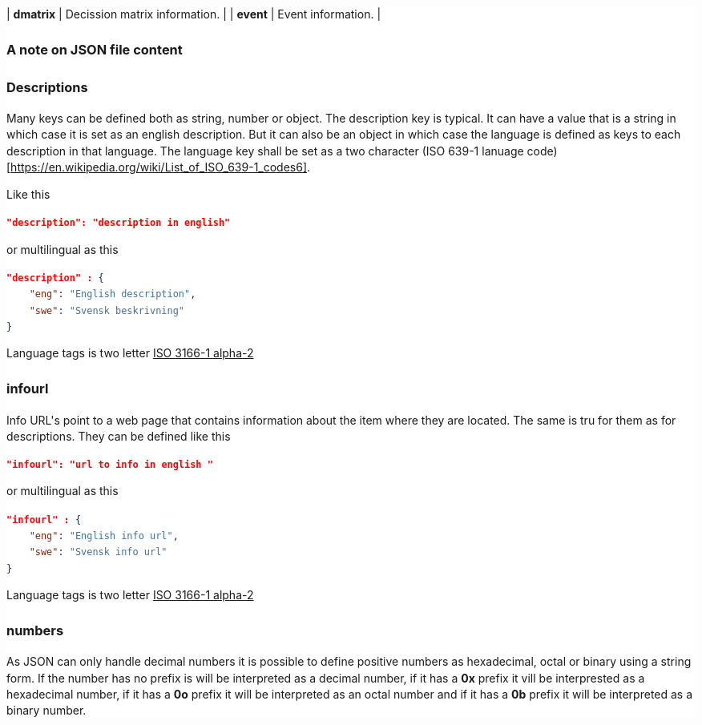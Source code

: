 | **dmatrix** | Decission matrix information. |
| **event** | Event information. |

### A note on JSON file content

### Descriptions
Many keys can be defined both as string, number or object. The description key is typical. It can have a value that is a string in which case it is set as an english description. But it can also be an object in which case the language is defined as keys to each description in that language. The language key shall be set as a two character (ISO 639-1 lanuage code)[https://en.wikipedia.org/wiki/List_of_ISO_639-1_codes6].

Like this

```json
"description": "description in english"
```

or multilingual as this

```json
"description" : {
	"eng": "English description",
	"swe": "Svensk beskrivning"
}
```
Language tags is two letter [ISO 3166-1 alpha-2](https://en.wikipedia.org/wiki/ISO_3166-1_alpha-2)

### infourl

Info URL's point to a web page that contains information about the item where they are located. The same is tru for them as for descriptions. They can be defined like this


```json
"infourl": "url to info in english "
```

or multilingual as this

```json
"infourl" : {
	"eng": "English info url",
	"swe": "Svensk info url"
}
```
Language tags is two letter [ISO 3166-1 alpha-2](https://en.wikipedia.org/wiki/ISO_3166-1_alpha-2)

### numbers

As JSON can only handle decimal numbers it is possible to define positive numbers as hexadecimal, octal or binary using a string form. If the number has no prefix is will be interpreted as a decimal number, if it has a **0x** prefix it vill be interprested as a hexadecimal number, if it has a **0o** prefix it will be interpreted as an octal number and if it has a **0b** prefix it will be interpreted as a binary number.
